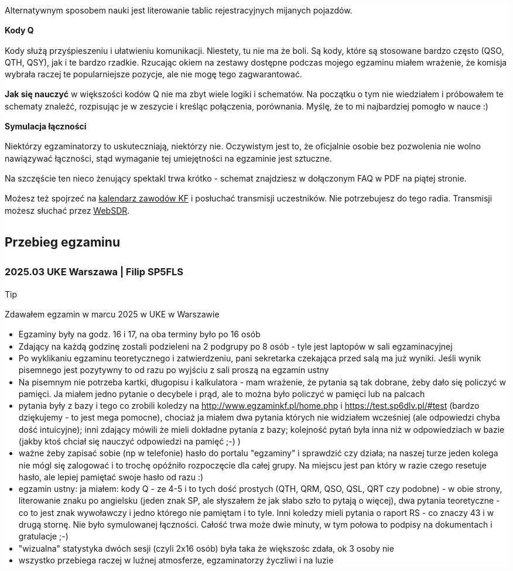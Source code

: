 Alternatywnym sposobem nauki jest literowanie tablic rejestracyjnych mijanych pojazdów.

**Kody Q**

Kody służą przyśpieszeniu i ułatwieniu komunikacji. Niestety, tu nie ma że boli. Są kody, które są stosowane bardzo często (QSO, QTH, QSY), jak i te bardzo rzadkie. Rzucając okiem na zestawy dostępne podczas mojego egzaminu miałem wrażenie, że komisja wybrała raczej te popularniejsze pozycje, ale nie mogę tego zagwarantować.

**Jak się nauczyć** w większości kodów Q nie ma zbyt wiele logiki i schematów. Na początku o tym nie wiedziałem i próbowałem te schematy znaleźć, rozpisując je w zeszycie i kreśląc połączenia, porównania. Myślę, że to mi najbardziej pomogło w nauce :) 


**Symulacja łączności**

Niektórzy egzaminatorzy to uskuteczniają, niektórzy nie. Oczywistym jest to, że oficjalnie osobie bez pozwolenia nie wolno nawiązywać łączności, stąd wymaganie tej umiejętności na egzaminie jest sztuczne.

Na szczęście ten nieco żenujący spektakl trwa krótko - schemat znajdziesz w dołączonym FAQ w PDF na piątej stronie. 

Możesz też spojrzeć na [kalendarz zawodów KF](https://sp9cxn.pzk.pl/kalendarz.html) i posłuchać transmisji uczestników. Nie potrzebujesz do tego radia. Transmisji możesz słuchać przez [WebSDR](http://sierraecho.pl/websdr-wykaz-serwerow-w-polsce/).


## Przebieg egzaminu

### 2025.03 UKE Warszawa | Filip SP5FLS

> [!TIP]
> Zdawałem egzamin w marcu 2025 w UKE w Warszawie

- Egzaminy były na godz. 16 i 17, na oba terminy było po 16 osób
- Zdający na każdą godzinę zostali podzieleni na 2 podgrupy po 8 osób - tyle jest laptopów w sali egzaminacyjnej
- Po wyklikaniu egzaminu teoretycznego i zatwierdzeniu, pani sekretarka czekająca przed salą ma już wyniki. Jeśli wynik pisemnego jest pozytywny to od razu po wyjściu z sali proszą na egzamin ustny
- Na pisemnym nie potrzeba kartki, długopisu i kalkulatora - mam wrażenie, że pytania są tak dobrane, żeby dało się policzyć w pamięci. Ja miałem jedno pytanie o decybele i prąd, ale to można było policzyć w pamięci lub na palcach
- pytania były z bazy i tego co zrobili koledzy na http://www.egzaminkf.pl/home.php i https://test.sp6dlv.pl/#test (bardzo dziękujemy - to jest mega pomocne), chociaż ja miałem dwa pytania których nie widziałem wcześniej (ale odpowiedzi chyba dość intuicyjne); inni zdający mówili że mieli dokładne pytania z bazy; kolejność pytań była inna niż w odpowiedziach w bazie (jakby ktoś chciał się nauczyć odpowiedzi na pamięć ;-) )
- ważne żeby zapisać sobie (np w telefonie) hasło do portalu "egzaminy" i sprawdzić czy działa; na naszej turze jeden kolega nie mógl się zalogować i to trochę opóźniło rozpoczęcie dla całej grupy. Na miejscu jest pan który w razie czego resetuje hasło, ale lepiej pamiętać swoje hasło od razu :)
- egzamin ustny: ja miałem: kody Q - ze 4-5 i to tych dość prostych (QTH, QRM, QSO, QSL, QRT czy podobne) - w obie strony, literowanie znaku po angielsku (jeden znak SP, ale słyszałem że jak słabo szło to pytają o więcej), dwa pytania teoretyczne - co to jest znak wywoławczy i jedno którego nie pamiętam i to tyle. Inni koledzy mieli pytania o raport RS - co znaczy 43 i w drugą stornę. Nie było symulowanej łączności. Całość trwa może dwie minuty, w tym połowa to podpisy na dokumentach i gratulacje ;-)
- "wizualna" statystyka dwóch sesji (czyli 2x16 osób) była taka że większośc zdała, ok 3 osoby nie
- wszystko przebiega raczej w luźnej atmosferze, egzaminatorzy życzliwi i na luzie

